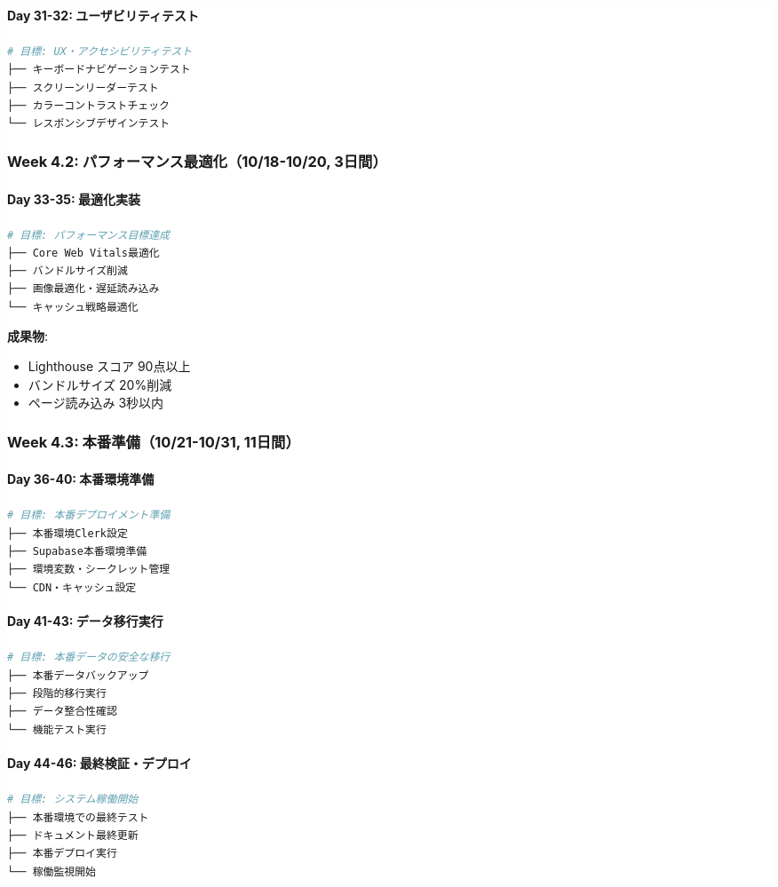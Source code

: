 #### Day 31-32: ユーザビリティテスト
```bash
# 目標: UX・アクセシビリティテスト
├── キーボードナビゲーションテスト
├── スクリーンリーダーテスト
├── カラーコントラストチェック
└── レスポンシブデザインテスト
```

### Week 4.2: パフォーマンス最適化（10/18-10/20, 3日間）

#### Day 33-35: 最適化実装
```bash
# 目標: パフォーマンス目標達成
├── Core Web Vitals最適化
├── バンドルサイズ削減
├── 画像最適化・遅延読み込み
└── キャッシュ戦略最適化
```

**成果物**:
- Lighthouse スコア 90点以上
- バンドルサイズ 20%削減
- ページ読み込み 3秒以内

### Week 4.3: 本番準備（10/21-10/31, 11日間）

#### Day 36-40: 本番環境準備
```bash
# 目標: 本番デプロイメント準備
├── 本番環境Clerk設定
├── Supabase本番環境準備
├── 環境変数・シークレット管理
└── CDN・キャッシュ設定
```

#### Day 41-43: データ移行実行
```bash
# 目標: 本番データの安全な移行
├── 本番データバックアップ
├── 段階的移行実行
├── データ整合性確認
└── 機能テスト実行
```

#### Day 44-46: 最終検証・デプロイ
```bash
# 目標: システム稼働開始
├── 本番環境での最終テスト
├── ドキュメント最終更新
├── 本番デプロイ実行
└── 稼働監視開始
```
